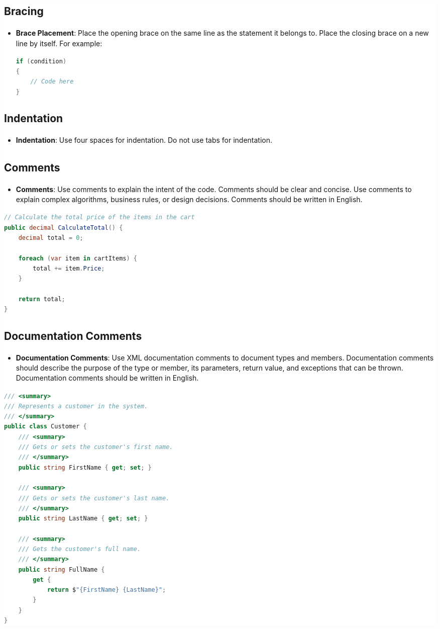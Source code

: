 ## Bracing

- **Brace Placement**: Place the opening brace on the same line as the statement it belongs to. Place the closing brace on a new line by itself. For example:

  ```csharp
  if (condition)
  {
      // Code here
  }
  ```

## Indentation

- **Indentation**: Use four spaces for indentation. Do not use tabs for indentation.

## Comments

- **Comments**: Use comments to explain the intent of the code. Comments should be clear and concise. Use comments to explain complex algorithms, business rules, or design decisions. Comments should be written in English.

```csharp
// Calculate the total price of the items in the cart
public decimal CalculateTotal() {
    decimal total = 0;

    foreach (var item in cartItems) {
        total += item.Price;
    }

    return total;
}
```

## Documentation Comments

- **Documentation Comments**: Use XML documentation comments to document types and members. Documentation comments should describe the purpose of the type or member, its parameters, return value, and exceptions that can be thrown. Documentation comments should be written in English.

```csharp
/// <summary>
/// Represents a customer in the system.
/// </summary>
public class Customer {
    /// <summary>
    /// Gets or sets the customer's first name.
    /// </summary>
    public string FirstName { get; set; }

    /// <summary>
    /// Gets or sets the customer's last name.
    /// </summary>
    public string LastName { get; set; }

    /// <summary>
    /// Gets the customer's full name.
    /// </summary>
    public string FullName {
        get {
            return $"{FirstName} {LastName}";
        }
    }
}
```